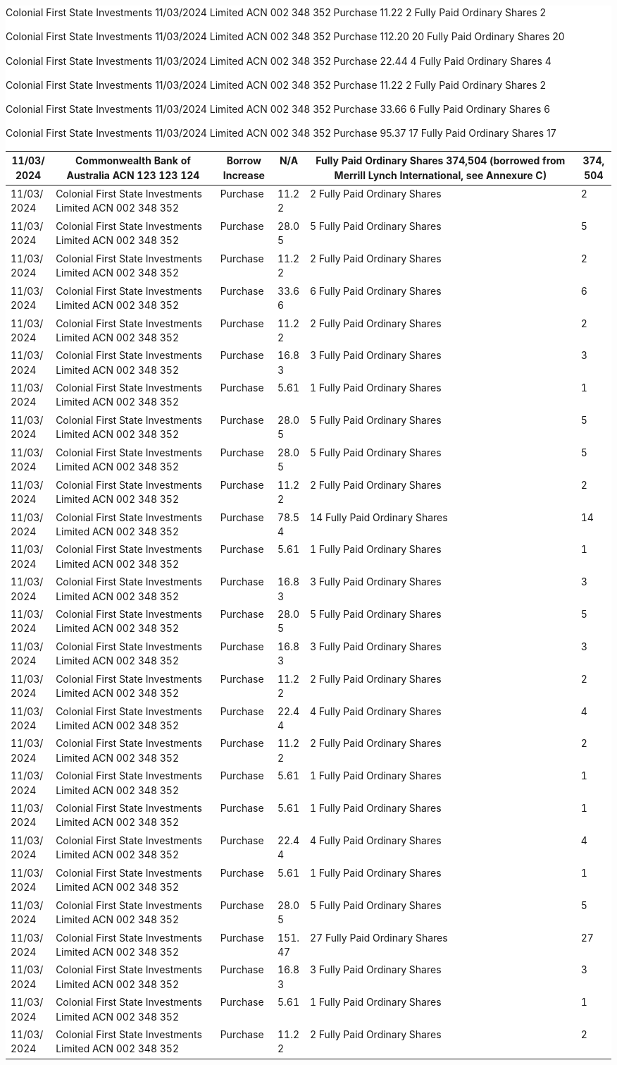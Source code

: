 Colonial First State Investments
11/03/2024 Limited ACN 002 348 352 Purchase 11.22 2 Fully Paid Ordinary Shares 2

Colonial First State Investments
11/03/2024 Limited ACN 002 348 352 Purchase 112.20 20 Fully Paid Ordinary Shares 20

Colonial First State Investments
11/03/2024 Limited ACN 002 348 352 Purchase 22.44 4 Fully Paid Ordinary Shares 4

Colonial First State Investments
11/03/2024 Limited ACN 002 348 352 Purchase 11.22 2 Fully Paid Ordinary Shares 2

Colonial First State Investments
11/03/2024 Limited ACN 002 348 352 Purchase 33.66 6 Fully Paid Ordinary Shares 6

Colonial First State Investments
11/03/2024 Limited ACN 002 348 352 Purchase 95.37 17 Fully Paid Ordinary Shares 17

|11/03/2024|Commonwealth Bank of Australia ACN 123 123 124|Borrow Increase|N/A|Fully Paid Ordinary Shares 374,504 (borrowed from Merrill Lynch International, see Annexure C)|374,504|
|---|---|---|---|---|---|
|11/03/2024|Colonial First State Investments Limited ACN 002 348 352|Purchase|11.22|2 Fully Paid Ordinary Shares|2|
|11/03/2024|Colonial First State Investments Limited ACN 002 348 352|Purchase|28.05|5 Fully Paid Ordinary Shares|5|
|11/03/2024|Colonial First State Investments Limited ACN 002 348 352|Purchase|11.22|2 Fully Paid Ordinary Shares|2|
|11/03/2024|Colonial First State Investments Limited ACN 002 348 352|Purchase|33.66|6 Fully Paid Ordinary Shares|6|
|11/03/2024|Colonial First State Investments Limited ACN 002 348 352|Purchase|11.22|2 Fully Paid Ordinary Shares|2|
|11/03/2024|Colonial First State Investments Limited ACN 002 348 352|Purchase|16.83|3 Fully Paid Ordinary Shares|3|
|11/03/2024|Colonial First State Investments Limited ACN 002 348 352|Purchase|5.61|1 Fully Paid Ordinary Shares|1|
|11/03/2024|Colonial First State Investments Limited ACN 002 348 352|Purchase|28.05|5 Fully Paid Ordinary Shares|5|
|11/03/2024|Colonial First State Investments Limited ACN 002 348 352|Purchase|28.05|5 Fully Paid Ordinary Shares|5|
|11/03/2024|Colonial First State Investments Limited ACN 002 348 352|Purchase|11.22|2 Fully Paid Ordinary Shares|2|
|11/03/2024|Colonial First State Investments Limited ACN 002 348 352|Purchase|78.54|14 Fully Paid Ordinary Shares|14|
|11/03/2024|Colonial First State Investments Limited ACN 002 348 352|Purchase|5.61|1 Fully Paid Ordinary Shares|1|
|11/03/2024|Colonial First State Investments Limited ACN 002 348 352|Purchase|16.83|3 Fully Paid Ordinary Shares|3|
|11/03/2024|Colonial First State Investments Limited ACN 002 348 352|Purchase|28.05|5 Fully Paid Ordinary Shares|5|
|11/03/2024|Colonial First State Investments Limited ACN 002 348 352|Purchase|16.83|3 Fully Paid Ordinary Shares|3|
|11/03/2024|Colonial First State Investments Limited ACN 002 348 352|Purchase|11.22|2 Fully Paid Ordinary Shares|2|
|11/03/2024|Colonial First State Investments Limited ACN 002 348 352|Purchase|22.44|4 Fully Paid Ordinary Shares|4|
|11/03/2024|Colonial First State Investments Limited ACN 002 348 352|Purchase|11.22|2 Fully Paid Ordinary Shares|2|
|11/03/2024|Colonial First State Investments Limited ACN 002 348 352|Purchase|5.61|1 Fully Paid Ordinary Shares|1|
|11/03/2024|Colonial First State Investments Limited ACN 002 348 352|Purchase|5.61|1 Fully Paid Ordinary Shares|1|
|11/03/2024|Colonial First State Investments Limited ACN 002 348 352|Purchase|22.44|4 Fully Paid Ordinary Shares|4|
|11/03/2024|Colonial First State Investments Limited ACN 002 348 352|Purchase|5.61|1 Fully Paid Ordinary Shares|1|
|11/03/2024|Colonial First State Investments Limited ACN 002 348 352|Purchase|28.05|5 Fully Paid Ordinary Shares|5|
|11/03/2024|Colonial First State Investments Limited ACN 002 348 352|Purchase|151.47|27 Fully Paid Ordinary Shares|27|
|11/03/2024|Colonial First State Investments Limited ACN 002 348 352|Purchase|16.83|3 Fully Paid Ordinary Shares|3|
|11/03/2024|Colonial First State Investments Limited ACN 002 348 352|Purchase|5.61|1 Fully Paid Ordinary Shares|1|
|11/03/2024|Colonial First State Investments Limited ACN 002 348 352|Purchase|11.22|2 Fully Paid Ordinary Shares|2|